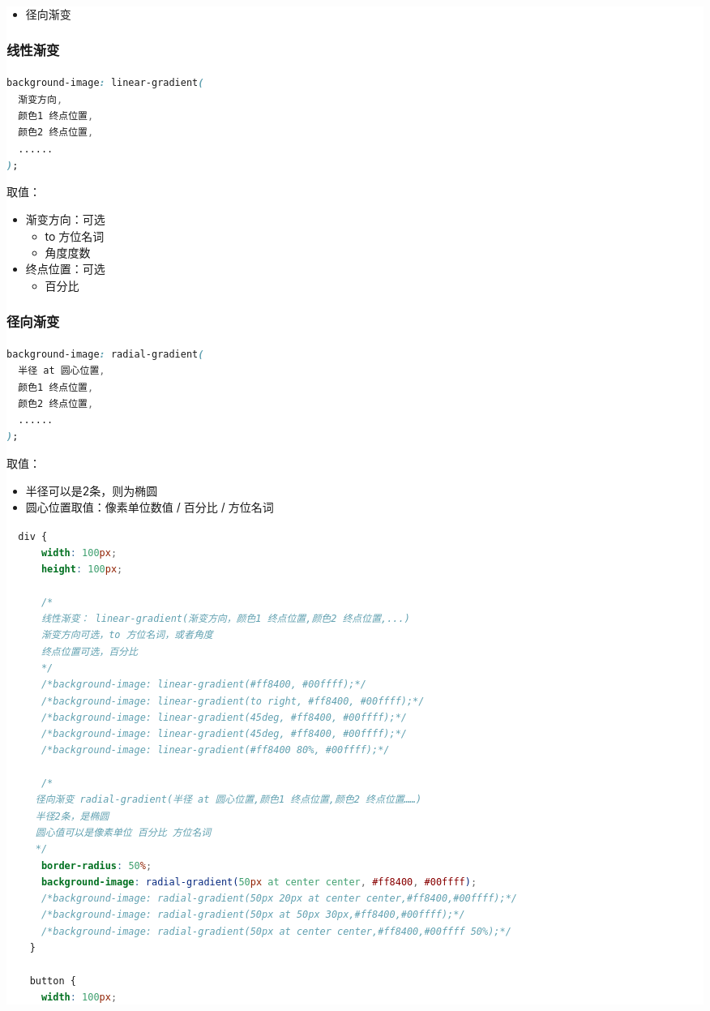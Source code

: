 * 径向渐变

### 线性渐变

```css
background-image: linear-gradient(
  渐变方向,
  颜色1 终点位置,
  颜色2 终点位置,
  ......
);
```

取值：

* 渐变方向：可选
  * to 方位名词
  * 角度度数
* 终点位置：可选
  * 百分比

### 径向渐变

```css
background-image: radial-gradient(
  半径 at 圆心位置,
  颜色1 终点位置,
  颜色2 终点位置,
  ......
);
```

取值：

* 半径可以是2条，则为椭圆
* 圆心位置取值：像素单位数值 / 百分比 / 方位名词

```css
  div {
      width: 100px;
      height: 100px;

      /*
      线性渐变： linear-gradient(渐变方向，颜色1 终点位置,颜色2 终点位置,...)
      渐变方向可选，to 方位名词，或者角度
      终点位置可选，百分比
      */
      /*background-image: linear-gradient(#ff8400, #00ffff);*/
      /*background-image: linear-gradient(to right, #ff8400, #00ffff);*/
      /*background-image: linear-gradient(45deg, #ff8400, #00ffff);*/
      /*background-image: linear-gradient(45deg, #ff8400, #00ffff);*/
      /*background-image: linear-gradient(#ff8400 80%, #00ffff);*/

      /*
     径向渐变 radial-gradient(半径 at 圆心位置,颜色1 终点位置,颜色2 终点位置……)
     半径2条，是椭圆
     圆心值可以是像素单位 百分比 方位名词
     */
      border-radius: 50%;
      background-image: radial-gradient(50px at center center, #ff8400, #00ffff);
      /*background-image: radial-gradient(50px 20px at center center,#ff8400,#00ffff);*/
      /*background-image: radial-gradient(50px at 50px 30px,#ff8400,#00ffff);*/
      /*background-image: radial-gradient(50px at center center,#ff8400,#00ffff 50%);*/
    }

    button {
      width: 100px;
```
